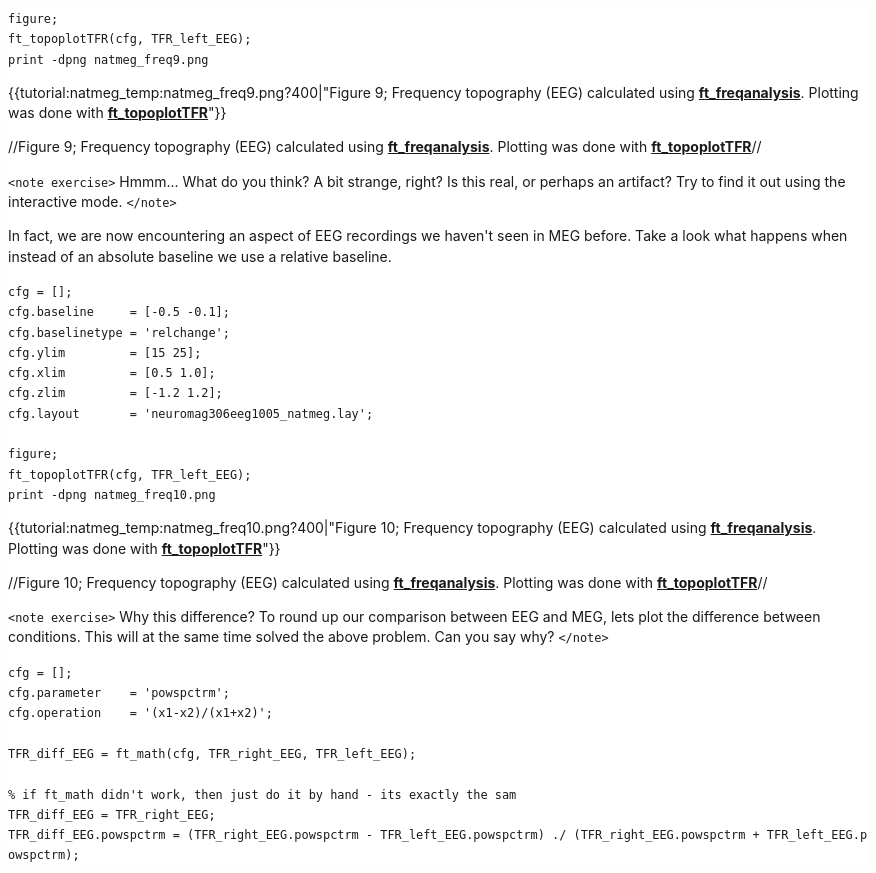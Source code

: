 	figure;
	ft_topoplotTFR(cfg, TFR_left_EEG);
	print -dpng natmeg_freq9.png
	


{{tutorial:natmeg_temp:natmeg_freq9.png?400|"Figure 9; Frequency topography (EEG) calculated using **[ft_freqanalysis](/reference/ft_freqanalysis)**. Plotting was done with **[ft_topoplotTFR](/reference/ft_topoplotTFR)**"}}

//Figure 9; Frequency topography (EEG) calculated using **[ft_freqanalysis](/reference/ft_freqanalysis)**. Plotting was done with **[ft_topoplotTFR](/reference/ft_topoplotTFR)**//

`<note exercise>`
Hmmm... What do you think? A bit strange, right? Is this real, or perhaps an artifact? Try to find it out using the interactive mode.
`</note>`

In fact, we are now encountering an aspect of EEG recordings we haven't seen in MEG before. Take a look what happens when instead of an absolute baseline we use a relative baseline.


	cfg = [];
	cfg.baseline     = [-0.5 -0.1]; 
	cfg.baselinetype = 'relchange'; 
	cfg.ylim         = [15 25];
	cfg.xlim         = [0.5 1.0];
	cfg.zlim         = [-1.2 1.2];	  
	cfg.layout       = 'neuromag306eeg1005_natmeg.lay';
	
	figure;
	ft_topoplotTFR(cfg, TFR_left_EEG);
	print -dpng natmeg_freq10.png


{{tutorial:natmeg_temp:natmeg_freq10.png?400|"Figure 10;  Frequency topography (EEG) calculated using **[ft_freqanalysis](/reference/ft_freqanalysis)**. Plotting was done with **[ft_topoplotTFR](/reference/ft_topoplotTFR)**"}}

//Figure 10;  Frequency topography (EEG) calculated using **[ft_freqanalysis](/reference/ft_freqanalysis)**. Plotting was done with **[ft_topoplotTFR](/reference/ft_topoplotTFR)**//

`<note exercise>`
Why this difference?
To round up our comparison between EEG and MEG, lets plot the difference between conditions. 
This will at the same time solved the above problem. Can you say why?
`</note>`



	cfg = [];
	cfg.parameter    = 'powspctrm';
	cfg.operation    = '(x1-x2)/(x1+x2)';
	
	TFR_diff_EEG = ft_math(cfg, TFR_right_EEG, TFR_left_EEG);
	
	% if ft_math didn't work, then just do it by hand - its exactly the sam
	TFR_diff_EEG = TFR_right_EEG;
	TFR_diff_EEG.powspctrm = (TFR_right_EEG.powspctrm - TFR_left_EEG.powspctrm) ./ (TFR_right_EEG.powspctrm + TFR_left_EEG.powspctrm);
	